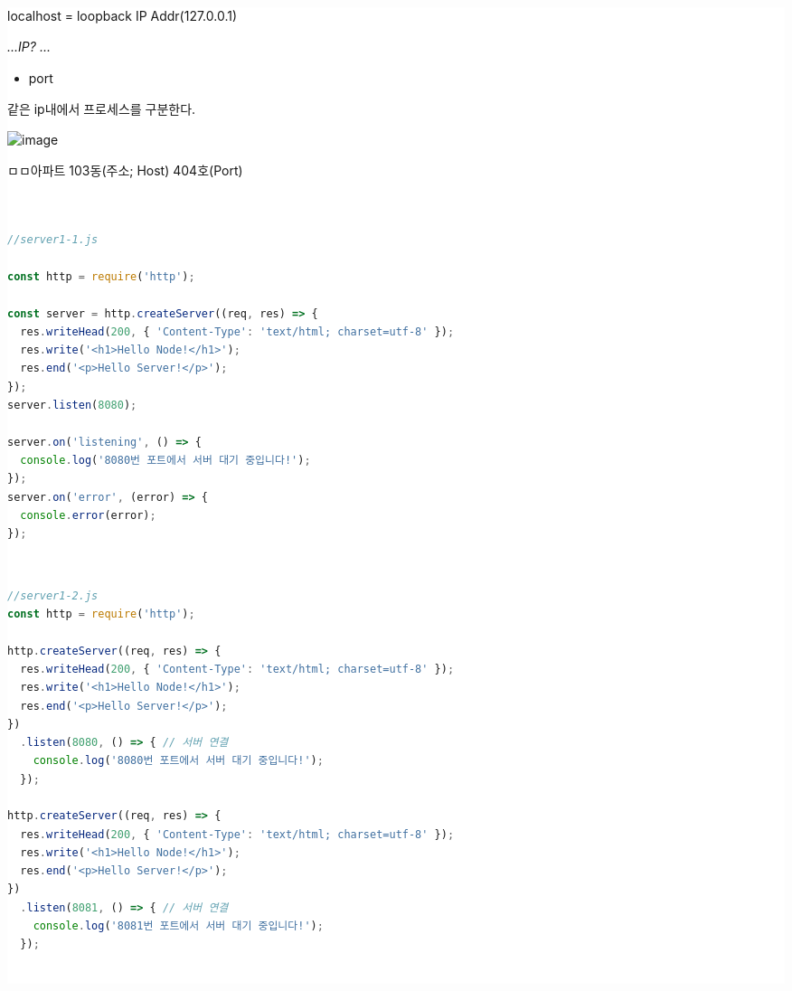
localhost = loopback IP Addr(127.0.0.1)
<br />


_...IP? ..._



- port  

같은 ip내에서 프로세스를 구분한다.  

![image](https://user-images.githubusercontent.com/42092864/136998040-cc4a5a04-00ee-4fcc-b9f5-062218198abf.png)


ㅁㅁ아파트 103동(주소; Host) 404호(Port) 
<br/>
<br/>
<br/>


```js
//server1-1.js

const http = require('http');

const server = http.createServer((req, res) => {
  res.writeHead(200, { 'Content-Type': 'text/html; charset=utf-8' });
  res.write('<h1>Hello Node!</h1>');
  res.end('<p>Hello Server!</p>');
});
server.listen(8080);

server.on('listening', () => {
  console.log('8080번 포트에서 서버 대기 중입니다!');
});
server.on('error', (error) => {
  console.error(error);
});
```

<br />

```js
//server1-2.js
const http = require('http');

http.createServer((req, res) => {
  res.writeHead(200, { 'Content-Type': 'text/html; charset=utf-8' });
  res.write('<h1>Hello Node!</h1>');
  res.end('<p>Hello Server!</p>');
})
  .listen(8080, () => { // 서버 연결
    console.log('8080번 포트에서 서버 대기 중입니다!');
  });

http.createServer((req, res) => {
  res.writeHead(200, { 'Content-Type': 'text/html; charset=utf-8' });
  res.write('<h1>Hello Node!</h1>');
  res.end('<p>Hello Server!</p>');
})
  .listen(8081, () => { // 서버 연결
    console.log('8081번 포트에서 서버 대기 중입니다!');
  });
```
<br />
